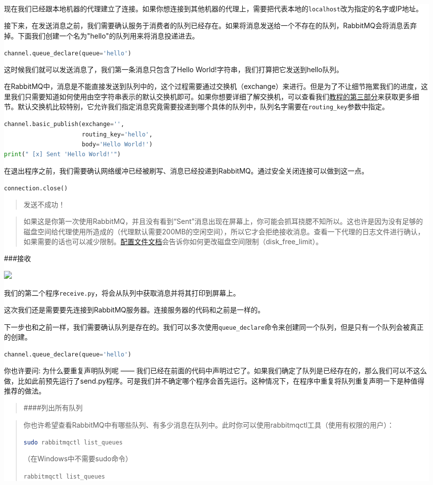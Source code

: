 现在我们已经跟本地机器的代理建立了连接。如果你想连接到其他机器的代理上，需要把代表本地的`localhost`改为指定的名字或IP地址。

接下来，在发送消息之前，我们需要确认服务于消费者的队列已经存在。如果将消息发送给一个不存在的队列，RabbitMQ会将消息丢弃掉。下面我们创建一个名为"hello"的队列用来将消息投递进去。

```python
channel.queue_declare(queue='hello')
```

这时候我们就可以发送消息了，我们第一条消息只包含了Hello World!字符串，我们打算把它发送到hello队列。

在RabbitMQ中，消息是不能直接发送到队列中的，这个过程需要通过交换机（exchange）来进行。但是为了不让细节拖累我们的进度，这里我们只需要知道如何使用由空字符串表示的默认交换机即可。如果你想要详细了解交换机，可以查看我们[教程的第三部分](https://www.rabbitmq.com/tutorials/tutorial-three-python.html)来获取更多细节。默认交换机比较特别，它允许我们指定消息究竟需要投递到哪个具体的队列中，队列名字需要在`routing_key`参数中指定。

```python
channel.basic_publish(exchange='',
                      routing_key='hello',
                      body='Hello World!')
print(" [x] Sent 'Hello World!'")
```

在退出程序之前，我们需要确认网络缓冲已经被刷写、消息已经投递到RabbitMQ。通过安全关闭连接可以做到这一点。

```python
connection.close()
```

> 发送不成功！

> 如果这是你第一次使用RabbitMQ，并且没有看到“Sent”消息出现在屏幕上，你可能会抓耳挠腮不知所以。这也许是因为没有足够的磁盘空间给代理使用所造成的（代理默认需要200MB的空闲空间），所以它才会拒绝接收消息。查看一下代理的日志文件进行确认，如果需要的话也可以减少限制。[配置文件文档](http://www.rabbitmq.com/configure.html#config-items)会告诉你如何更改磁盘空间限制（disk_free_limit）。

###接收

![](https://www.rabbitmq.com/img/tutorials/receiving.png)

我们的第二个程序`receive.py`，将会从队列中获取消息并将其打印到屏幕上。

这次我们还是需要要先连接到RabbitMQ服务器。连接服务器的代码和之前是一样的。

下一步也和之前一样，我们需要确认队列是存在的。我们可以多次使用`queue_declare`命令来创建同一个队列，但是只有一个队列会被真正的创建。

```python
channel.queue_declare(queue='hello')
```

你也许要问: 为什么要重复声明队列呢 —— 我们已经在前面的代码中声明过它了。如果我们确定了队列是已经存在的，那么我们可以不这么做，比如此前预先运行了send.py程序。可是我们并不确定哪个程序会首先运行。这种情况下，在程序中重复将队列重复声明一下是种值得推荐的做法。

>####列出所有队列

>你也许希望查看RabbitMQ中有哪些队列、有多少消息在队列中。此时你可以使用rabbitmqctl工具（使用有权限的用户）：
>```bash
>sudo rabbitmqctl list_queues
>```
>（在Windows中不需要sudo命令）
>```bash
>rabbitmqctl list_queues
>```
